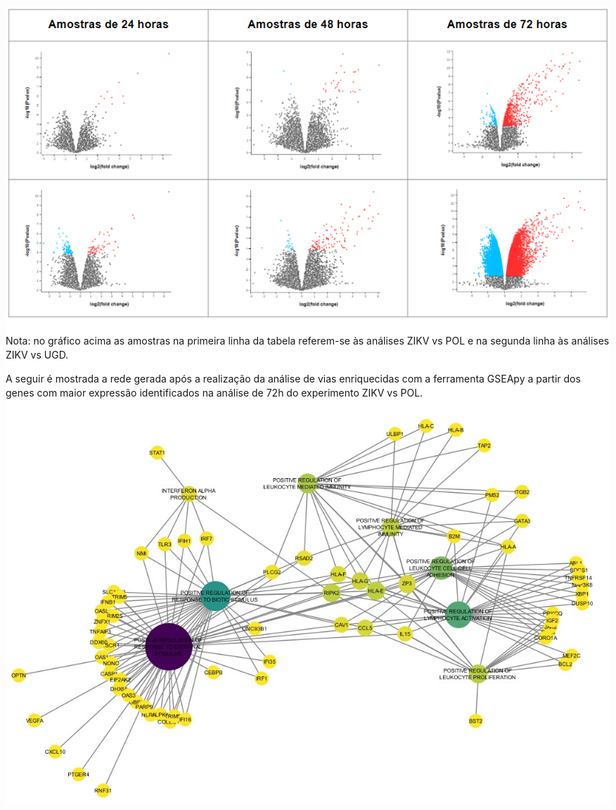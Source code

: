 ![Vulcano](assets/images/CompleteVulcanoAnalysis.png)

Nota: no gráfico acima as amostras na primeira linha da tabela referem-se às análises ZIKV vs POL e na segunda linha às análises ZIKV vs UGD.

A seguir é mostrada a rede gerada após a realização da análise de vias enriquecidas com a ferramenta GSEApy a partir dos genes com maior expressão identificados na análise de 72h do experimento ZIKV vs POL.

![Vias](assets/images/rede-vias-enriquecidas.png)

